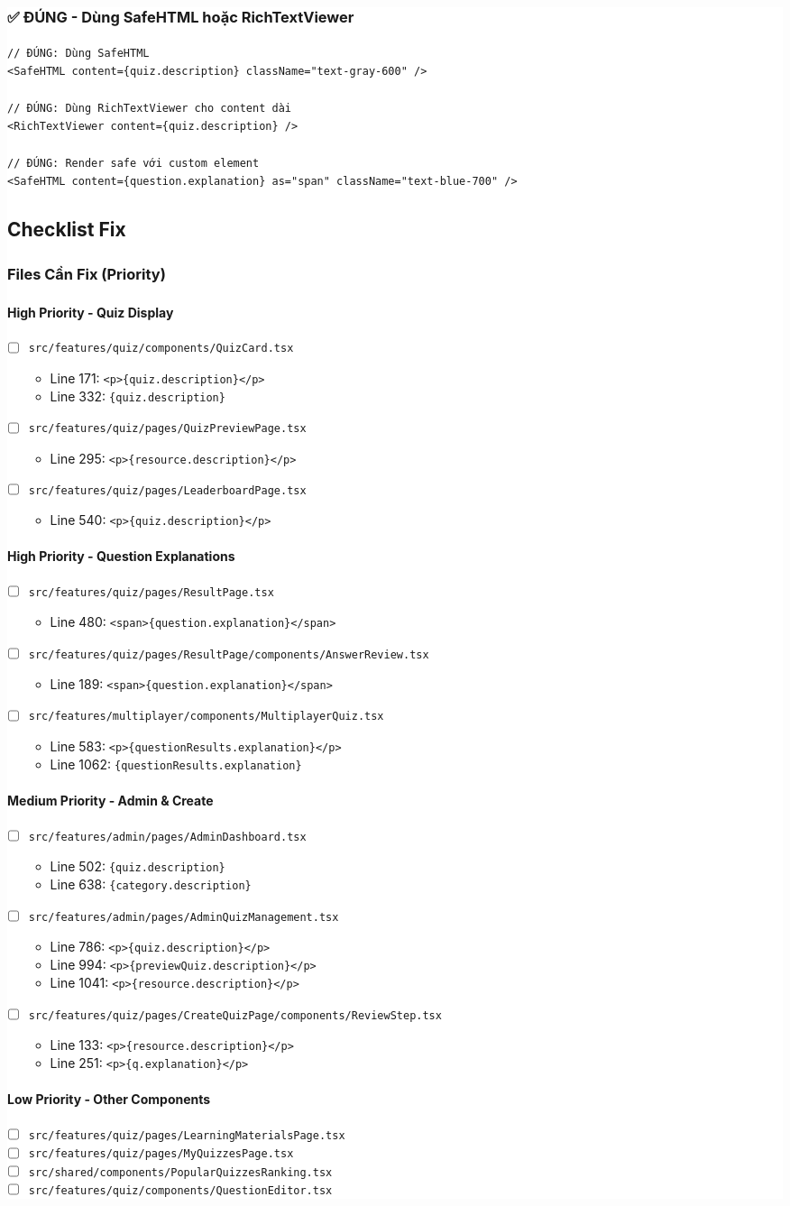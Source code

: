 ### ✅ ĐÚNG - Dùng SafeHTML hoặc RichTextViewer

```tsx
// ĐÚNG: Dùng SafeHTML
<SafeHTML content={quiz.description} className="text-gray-600" />

// ĐÚNG: Dùng RichTextViewer cho content dài
<RichTextViewer content={quiz.description} />

// ĐÚNG: Render safe với custom element
<SafeHTML content={question.explanation} as="span" className="text-blue-700" />
```

## Checklist Fix

### Files Cần Fix (Priority)

#### High Priority - Quiz Display
- [ ] `src/features/quiz/components/QuizCard.tsx`
  - Line 171: `<p>{quiz.description}</p>`
  - Line 332: `{quiz.description}`
  
- [ ] `src/features/quiz/pages/QuizPreviewPage.tsx`
  - Line 295: `<p>{resource.description}</p>`
  
- [ ] `src/features/quiz/pages/LeaderboardPage.tsx`
  - Line 540: `<p>{quiz.description}</p>`

#### High Priority - Question Explanations
- [ ] `src/features/quiz/pages/ResultPage.tsx`
  - Line 480: `<span>{question.explanation}</span>`
  
- [ ] `src/features/quiz/pages/ResultPage/components/AnswerReview.tsx`
  - Line 189: `<span>{question.explanation}</span>`
  
- [ ] `src/features/multiplayer/components/MultiplayerQuiz.tsx`
  - Line 583: `<p>{questionResults.explanation}</p>`
  - Line 1062: `{questionResults.explanation}`

#### Medium Priority - Admin & Create
- [ ] `src/features/admin/pages/AdminDashboard.tsx`
  - Line 502: `{quiz.description}`
  - Line 638: `{category.description}`
  
- [ ] `src/features/admin/pages/AdminQuizManagement.tsx`
  - Line 786: `<p>{quiz.description}</p>`
  - Line 994: `<p>{previewQuiz.description}</p>`
  - Line 1041: `<p>{resource.description}</p>`
  
- [ ] `src/features/quiz/pages/CreateQuizPage/components/ReviewStep.tsx`
  - Line 133: `<p>{resource.description}</p>`
  - Line 251: `<p>{q.explanation}</p>`

#### Low Priority - Other Components
- [ ] `src/features/quiz/pages/LearningMaterialsPage.tsx`
- [ ] `src/features/quiz/pages/MyQuizzesPage.tsx`
- [ ] `src/shared/components/PopularQuizzesRanking.tsx`
- [ ] `src/features/quiz/components/QuestionEditor.tsx`
